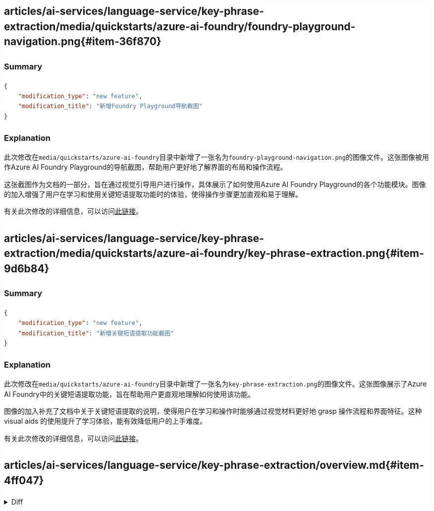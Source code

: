 ## articles/ai-services/language-service/key-phrase-extraction/media/quickstarts/azure-ai-foundry/foundry-playground-navigation.png{#item-36f870}

### Summary

```json
{
    "modification_type": "new feature",
    "modification_title": "新增Foundry Playground导航截图"
}
```

### Explanation
此次修改在`media/quickstarts/azure-ai-foundry`目录中新增了一张名为`foundry-playground-navigation.png`的图像文件。这张图像被用作Azure AI Foundry Playground的导航截图，帮助用户更好地了解界面的布局和操作流程。

这张截图作为文档的一部分，旨在通过视觉引导用户进行操作，具体展示了如何使用Azure AI Foundry Playground的各个功能模块。图像的加入增强了用户在学习和使用关键短语提取功能时的体验，使得操作步骤更加直观和易于理解。

有关此次修改的详细信息，可以访问[此链接](https://github.com/MicrosoftDocs/azure-ai-docs/blob/b49c252886de39a5bc61d1faafe514a8037b776f/articles%2Fai-services%2Flanguage-service%2Fkey-phrase-extraction%2Fmedia%2Fquickstarts%2Fazure-ai-foundry%2Ffoundry-playground-navigation.png)。

## articles/ai-services/language-service/key-phrase-extraction/media/quickstarts/azure-ai-foundry/key-phrase-extraction.png{#item-9d6b84}

### Summary

```json
{
    "modification_type": "new feature",
    "modification_title": "新增关键短语提取功能截图"
}
```

### Explanation
此次修改在`media/quickstarts/azure-ai-foundry`目录中新增了一张名为`key-phrase-extraction.png`的图像文件。这张图像展示了Azure AI Foundry中的关键短语提取功能，旨在帮助用户更直观地理解如何使用该功能。

图像的加入补充了文档中关于关键短语提取的说明，使得用户在学习和操作时能够通过视觉材料更好地 grasp 操作流程和界面特征。这种 visual aids 的使用提升了学习体验，能有效降低用户的上手难度。

有关此次修改的详细信息，可以访问[此链接](https://github.com/MicrosoftDocs/azure-ai-docs/blob/b49c252886de39a5bc61d1faafe514a8037b776f/articles%2Fai-services%2Flanguage-service%2Fkey-phrase-extraction%2Fmedia%2Fquickstarts%2Fazure-ai-foundry%2Fkey-phrase-extraction.png)。

## articles/ai-services/language-service/key-phrase-extraction/overview.md{#item-4ff047}

<details><summary>Diff</summary></details>
